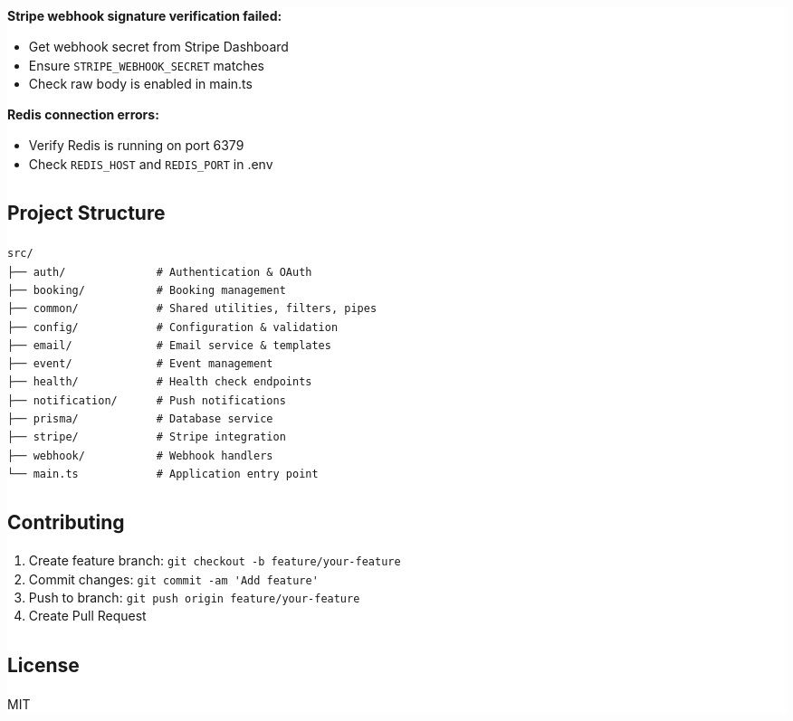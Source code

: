 **Stripe webhook signature verification failed:**
- Get webhook secret from Stripe Dashboard
- Ensure `STRIPE_WEBHOOK_SECRET` matches
- Check raw body is enabled in main.ts

**Redis connection errors:**
- Verify Redis is running on port 6379
- Check `REDIS_HOST` and `REDIS_PORT` in .env

## Project Structure

```
src/
├── auth/              # Authentication & OAuth
├── booking/           # Booking management
├── common/            # Shared utilities, filters, pipes
├── config/            # Configuration & validation
├── email/             # Email service & templates
├── event/             # Event management
├── health/            # Health check endpoints
├── notification/      # Push notifications
├── prisma/            # Database service
├── stripe/            # Stripe integration
├── webhook/           # Webhook handlers
└── main.ts            # Application entry point
```

## Contributing

1. Create feature branch: `git checkout -b feature/your-feature`
2. Commit changes: `git commit -am 'Add feature'`
3. Push to branch: `git push origin feature/your-feature`
4. Create Pull Request

## License

MIT
